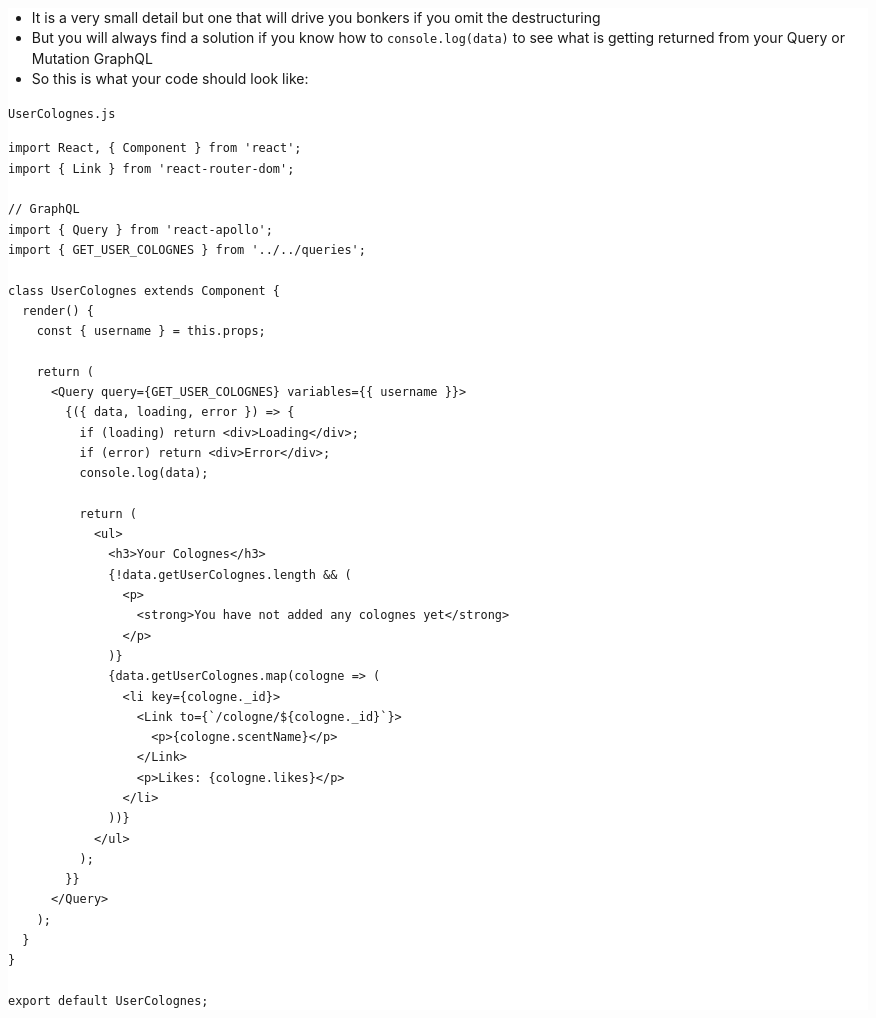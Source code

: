 * It is a very small detail but one that will drive you bonkers if you omit the destructuring
* But you will always find a solution if you know how to `console.log(data)` to see what is getting returned from your Query or Mutation GraphQL
* So this is what your code should look like:

`UserColognes.js`

```
import React, { Component } from 'react';
import { Link } from 'react-router-dom';

// GraphQL
import { Query } from 'react-apollo';
import { GET_USER_COLOGNES } from '../../queries';

class UserColognes extends Component {
  render() {
    const { username } = this.props;

    return (
      <Query query={GET_USER_COLOGNES} variables={{ username }}>
        {({ data, loading, error }) => {
          if (loading) return <div>Loading</div>;
          if (error) return <div>Error</div>;
          console.log(data);

          return (
            <ul>
              <h3>Your Colognes</h3>
              {!data.getUserColognes.length && (
                <p>
                  <strong>You have not added any colognes yet</strong>
                </p>
              )}
              {data.getUserColognes.map(cologne => (
                <li key={cologne._id}>
                  <Link to={`/cologne/${cologne._id}`}>
                    <p>{cologne.scentName}</p>
                  </Link>
                  <p>Likes: {cologne.likes}</p>
                </li>
              ))}
            </ul>
          );
        }}
      </Query>
    );
  }
}

export default UserColognes;
```
